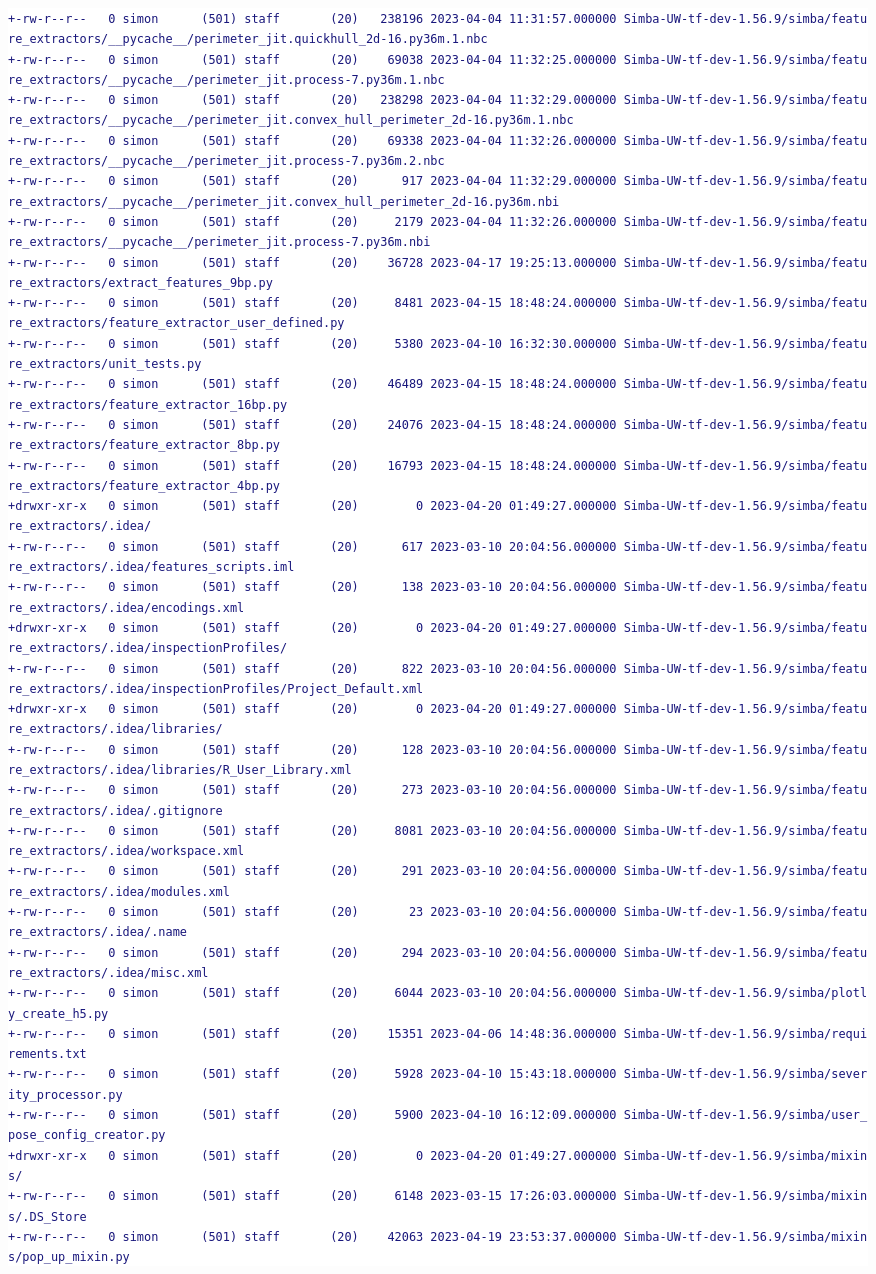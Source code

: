 ```diff
+-rw-r--r--   0 simon      (501) staff       (20)   238196 2023-04-04 11:31:57.000000 Simba-UW-tf-dev-1.56.9/simba/feature_extractors/__pycache__/perimeter_jit.quickhull_2d-16.py36m.1.nbc
+-rw-r--r--   0 simon      (501) staff       (20)    69038 2023-04-04 11:32:25.000000 Simba-UW-tf-dev-1.56.9/simba/feature_extractors/__pycache__/perimeter_jit.process-7.py36m.1.nbc
+-rw-r--r--   0 simon      (501) staff       (20)   238298 2023-04-04 11:32:29.000000 Simba-UW-tf-dev-1.56.9/simba/feature_extractors/__pycache__/perimeter_jit.convex_hull_perimeter_2d-16.py36m.1.nbc
+-rw-r--r--   0 simon      (501) staff       (20)    69338 2023-04-04 11:32:26.000000 Simba-UW-tf-dev-1.56.9/simba/feature_extractors/__pycache__/perimeter_jit.process-7.py36m.2.nbc
+-rw-r--r--   0 simon      (501) staff       (20)      917 2023-04-04 11:32:29.000000 Simba-UW-tf-dev-1.56.9/simba/feature_extractors/__pycache__/perimeter_jit.convex_hull_perimeter_2d-16.py36m.nbi
+-rw-r--r--   0 simon      (501) staff       (20)     2179 2023-04-04 11:32:26.000000 Simba-UW-tf-dev-1.56.9/simba/feature_extractors/__pycache__/perimeter_jit.process-7.py36m.nbi
+-rw-r--r--   0 simon      (501) staff       (20)    36728 2023-04-17 19:25:13.000000 Simba-UW-tf-dev-1.56.9/simba/feature_extractors/extract_features_9bp.py
+-rw-r--r--   0 simon      (501) staff       (20)     8481 2023-04-15 18:48:24.000000 Simba-UW-tf-dev-1.56.9/simba/feature_extractors/feature_extractor_user_defined.py
+-rw-r--r--   0 simon      (501) staff       (20)     5380 2023-04-10 16:32:30.000000 Simba-UW-tf-dev-1.56.9/simba/feature_extractors/unit_tests.py
+-rw-r--r--   0 simon      (501) staff       (20)    46489 2023-04-15 18:48:24.000000 Simba-UW-tf-dev-1.56.9/simba/feature_extractors/feature_extractor_16bp.py
+-rw-r--r--   0 simon      (501) staff       (20)    24076 2023-04-15 18:48:24.000000 Simba-UW-tf-dev-1.56.9/simba/feature_extractors/feature_extractor_8bp.py
+-rw-r--r--   0 simon      (501) staff       (20)    16793 2023-04-15 18:48:24.000000 Simba-UW-tf-dev-1.56.9/simba/feature_extractors/feature_extractor_4bp.py
+drwxr-xr-x   0 simon      (501) staff       (20)        0 2023-04-20 01:49:27.000000 Simba-UW-tf-dev-1.56.9/simba/feature_extractors/.idea/
+-rw-r--r--   0 simon      (501) staff       (20)      617 2023-03-10 20:04:56.000000 Simba-UW-tf-dev-1.56.9/simba/feature_extractors/.idea/features_scripts.iml
+-rw-r--r--   0 simon      (501) staff       (20)      138 2023-03-10 20:04:56.000000 Simba-UW-tf-dev-1.56.9/simba/feature_extractors/.idea/encodings.xml
+drwxr-xr-x   0 simon      (501) staff       (20)        0 2023-04-20 01:49:27.000000 Simba-UW-tf-dev-1.56.9/simba/feature_extractors/.idea/inspectionProfiles/
+-rw-r--r--   0 simon      (501) staff       (20)      822 2023-03-10 20:04:56.000000 Simba-UW-tf-dev-1.56.9/simba/feature_extractors/.idea/inspectionProfiles/Project_Default.xml
+drwxr-xr-x   0 simon      (501) staff       (20)        0 2023-04-20 01:49:27.000000 Simba-UW-tf-dev-1.56.9/simba/feature_extractors/.idea/libraries/
+-rw-r--r--   0 simon      (501) staff       (20)      128 2023-03-10 20:04:56.000000 Simba-UW-tf-dev-1.56.9/simba/feature_extractors/.idea/libraries/R_User_Library.xml
+-rw-r--r--   0 simon      (501) staff       (20)      273 2023-03-10 20:04:56.000000 Simba-UW-tf-dev-1.56.9/simba/feature_extractors/.idea/.gitignore
+-rw-r--r--   0 simon      (501) staff       (20)     8081 2023-03-10 20:04:56.000000 Simba-UW-tf-dev-1.56.9/simba/feature_extractors/.idea/workspace.xml
+-rw-r--r--   0 simon      (501) staff       (20)      291 2023-03-10 20:04:56.000000 Simba-UW-tf-dev-1.56.9/simba/feature_extractors/.idea/modules.xml
+-rw-r--r--   0 simon      (501) staff       (20)       23 2023-03-10 20:04:56.000000 Simba-UW-tf-dev-1.56.9/simba/feature_extractors/.idea/.name
+-rw-r--r--   0 simon      (501) staff       (20)      294 2023-03-10 20:04:56.000000 Simba-UW-tf-dev-1.56.9/simba/feature_extractors/.idea/misc.xml
+-rw-r--r--   0 simon      (501) staff       (20)     6044 2023-03-10 20:04:56.000000 Simba-UW-tf-dev-1.56.9/simba/plotly_create_h5.py
+-rw-r--r--   0 simon      (501) staff       (20)    15351 2023-04-06 14:48:36.000000 Simba-UW-tf-dev-1.56.9/simba/requirements.txt
+-rw-r--r--   0 simon      (501) staff       (20)     5928 2023-04-10 15:43:18.000000 Simba-UW-tf-dev-1.56.9/simba/severity_processor.py
+-rw-r--r--   0 simon      (501) staff       (20)     5900 2023-04-10 16:12:09.000000 Simba-UW-tf-dev-1.56.9/simba/user_pose_config_creator.py
+drwxr-xr-x   0 simon      (501) staff       (20)        0 2023-04-20 01:49:27.000000 Simba-UW-tf-dev-1.56.9/simba/mixins/
+-rw-r--r--   0 simon      (501) staff       (20)     6148 2023-03-15 17:26:03.000000 Simba-UW-tf-dev-1.56.9/simba/mixins/.DS_Store
+-rw-r--r--   0 simon      (501) staff       (20)    42063 2023-04-19 23:53:37.000000 Simba-UW-tf-dev-1.56.9/simba/mixins/pop_up_mixin.py
```